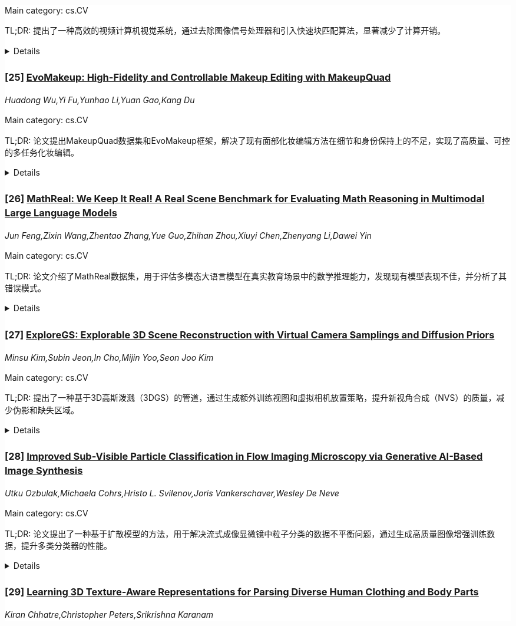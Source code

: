 Main category: cs.CV

TL;DR: 提出了一种高效的视频计算机视觉系统，通过去除图像信号处理器和引入快速块匹配算法，显著减少了计算开销。


<details><summary>Details</summary></details>


### [25] [EvoMakeup: High-Fidelity and Controllable Makeup Editing with MakeupQuad](https://arxiv.org/abs/2508.05994)
*Huadong Wu,Yi Fu,Yunhao Li,Yuan Gao,Kang Du*

Main category: cs.CV

TL;DR: 论文提出MakeupQuad数据集和EvoMakeup框架，解决了现有面部化妆编辑方法在细节和身份保持上的不足，实现了高质量、可控的多任务化妆编辑。


<details><summary>Details</summary></details>


### [26] [MathReal: We Keep It Real! A Real Scene Benchmark for Evaluating Math Reasoning in Multimodal Large Language Models](https://arxiv.org/abs/2508.06009)
*Jun Feng,Zixin Wang,Zhentao Zhang,Yue Guo,Zhihan Zhou,Xiuyi Chen,Zhenyang Li,Dawei Yin*

Main category: cs.CV

TL;DR: 论文介绍了MathReal数据集，用于评估多模态大语言模型在真实教育场景中的数学推理能力，发现现有模型表现不佳，并分析了其错误模式。


<details><summary>Details</summary></details>


### [27] [ExploreGS: Explorable 3D Scene Reconstruction with Virtual Camera Samplings and Diffusion Priors](https://arxiv.org/abs/2508.06014)
*Minsu Kim,Subin Jeon,In Cho,Mijin Yoo,Seon Joo Kim*

Main category: cs.CV

TL;DR: 提出了一种基于3D高斯泼溅（3DGS）的管道，通过生成额外训练视图和虚拟相机放置策略，提升新视角合成（NVS）的质量，减少伪影和缺失区域。


<details><summary>Details</summary></details>


### [28] [Improved Sub-Visible Particle Classification in Flow Imaging Microscopy via Generative AI-Based Image Synthesis](https://arxiv.org/abs/2508.06021)
*Utku Ozbulak,Michaela Cohrs,Hristo L. Svilenov,Joris Vankerschaver,Wesley De Neve*

Main category: cs.CV

TL;DR: 论文提出了一种基于扩散模型的方法，用于解决流式成像显微镜中粒子分类的数据不平衡问题，通过生成高质量图像增强训练数据，提升多类分类器的性能。


<details><summary>Details</summary></details>


### [29] [Learning 3D Texture-Aware Representations for Parsing Diverse Human Clothing and Body Parts](https://arxiv.org/abs/2508.06032)
*Kiran Chhatre,Christopher Peters,Srikrishna Karanam*
